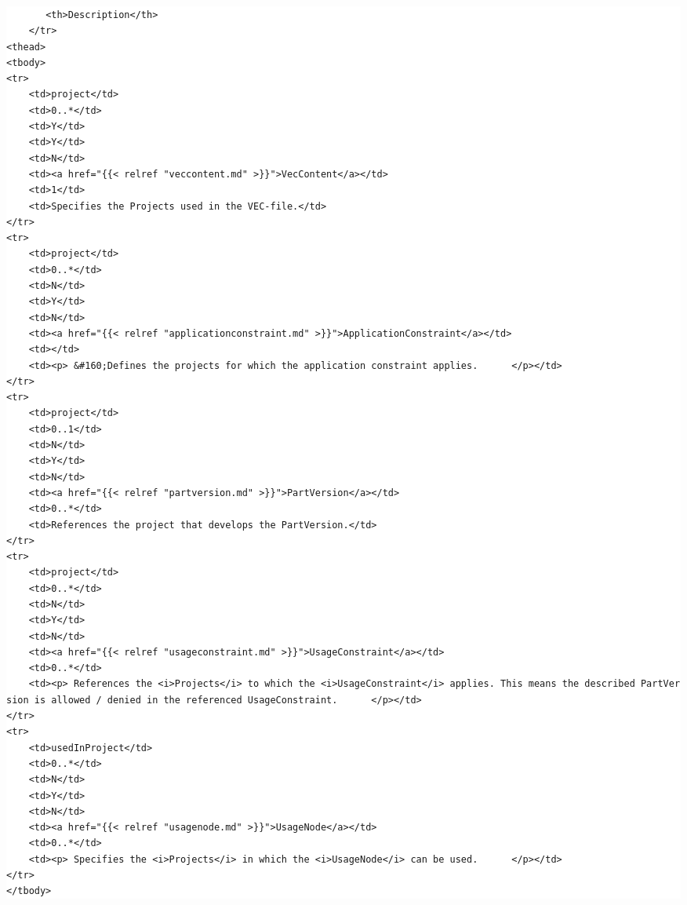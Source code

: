            <th>Description</th>
        </tr>
    <thead>
    <tbody>
    <tr>
        <td>project</td>
        <td>0..*</td>
        <td>Y</td>
        <td>Y</td>
        <td>N</td>
        <td><a href="{{< relref "veccontent.md" >}}">VecContent</a></td>
        <td>1</td>
        <td>Specifies the Projects used in the VEC-file.</td>
    </tr>
    <tr>
        <td>project</td>
        <td>0..*</td>
        <td>N</td>
        <td>Y</td>
        <td>N</td>
        <td><a href="{{< relref "applicationconstraint.md" >}}">ApplicationConstraint</a></td>
        <td></td>
        <td><p> &#160;Defines the projects for which the application constraint applies.      </p></td>
    </tr>
    <tr>
        <td>project</td>
        <td>0..1</td>
        <td>N</td>
        <td>Y</td>
        <td>N</td>
        <td><a href="{{< relref "partversion.md" >}}">PartVersion</a></td>
        <td>0..*</td>
        <td>References the project that develops the PartVersion.</td>
    </tr>
    <tr>
        <td>project</td>
        <td>0..*</td>
        <td>N</td>
        <td>Y</td>
        <td>N</td>
        <td><a href="{{< relref "usageconstraint.md" >}}">UsageConstraint</a></td>
        <td>0..*</td>
        <td><p> References the <i>Projects</i> to which the <i>UsageConstraint</i> applies. This means the described PartVersion is allowed / denied in the referenced UsageConstraint.      </p></td>
    </tr>
    <tr>
        <td>usedInProject</td>
        <td>0..*</td>
        <td>N</td>
        <td>Y</td>
        <td>N</td>
        <td><a href="{{< relref "usagenode.md" >}}">UsageNode</a></td>
        <td>0..*</td>
        <td><p> Specifies the <i>Projects</i> in which the <i>UsageNode</i> can be used.      </p></td>
    </tr>
    </tbody>
</table>



